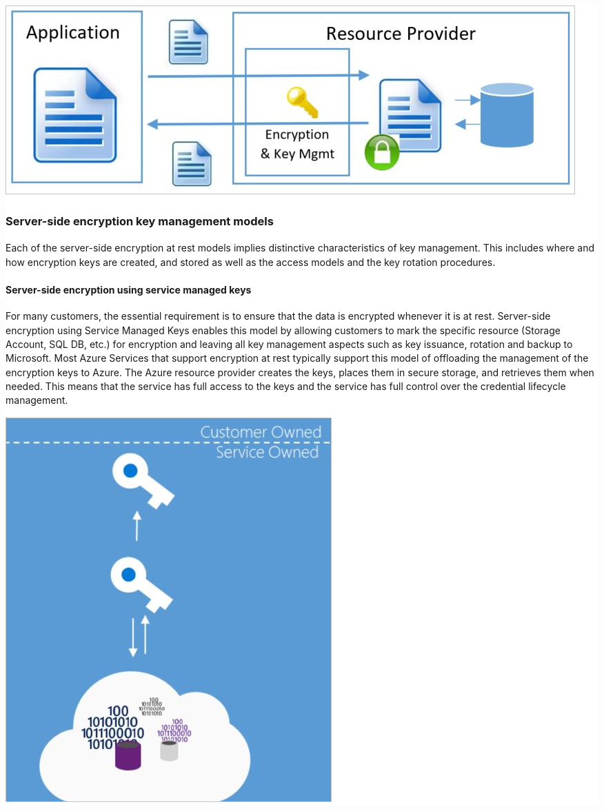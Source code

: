 ![Server](./media/azure-security-encryption-atrest/azure-security-encryption-atrest-fig3.png)

### Server-side encryption key management models

Each of the server-side encryption at rest models implies distinctive characteristics of key management. This includes where and how encryption keys are created, and stored as well as the access models and the key rotation procedures. 

#### Server-side encryption using service managed keys

For many customers, the essential requirement is to ensure that the data is encrypted whenever it is at rest. Server-side encryption using Service Managed Keys enables this model by allowing customers to mark the specific resource (Storage Account, SQL DB, etc.) for encryption and leaving all key management aspects such as key issuance, rotation and backup to Microsoft. Most Azure Services that support encryption at rest typically support this model of offloading the management of the encryption keys to Azure. The Azure resource provider creates the keys, places them in secure  storage, and retrieves them when needed. This means that the service has full access to the keys and the service has full control over the credential lifecycle management.

![managed](./media/azure-security-encryption-atrest/azure-security-encryption-atrest-fig4.png)
